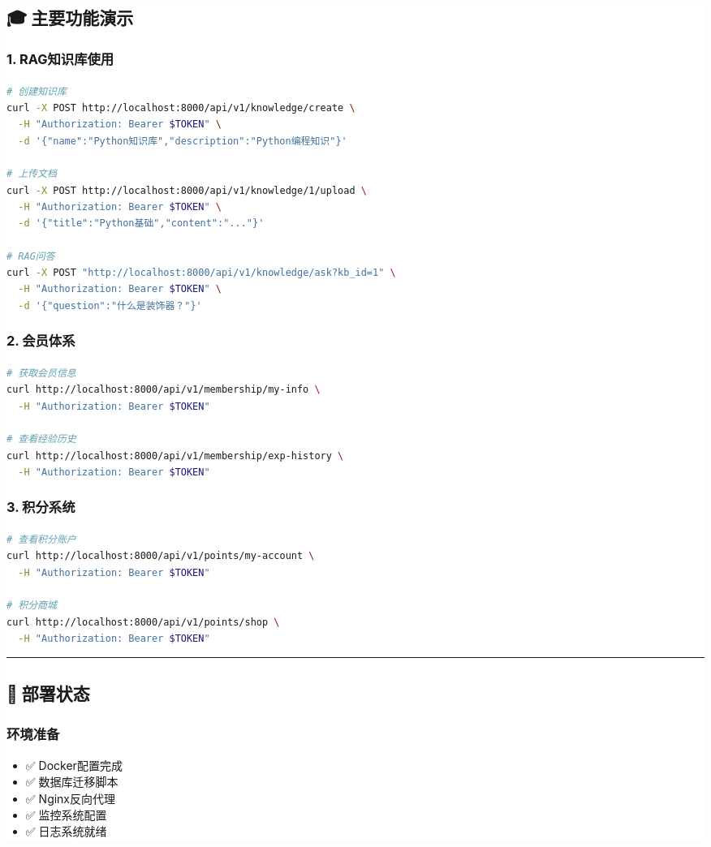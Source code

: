 ## 🎓 主要功能演示

### 1. RAG知识库使用
```bash
# 创建知识库
curl -X POST http://localhost:8000/api/v1/knowledge/create \
  -H "Authorization: Bearer $TOKEN" \
  -d '{"name":"Python知识库","description":"Python编程知识"}'

# 上传文档
curl -X POST http://localhost:8000/api/v1/knowledge/1/upload \
  -H "Authorization: Bearer $TOKEN" \
  -d '{"title":"Python基础","content":"..."}'

# RAG问答
curl -X POST "http://localhost:8000/api/v1/knowledge/ask?kb_id=1" \
  -H "Authorization: Bearer $TOKEN" \
  -d '{"question":"什么是装饰器？"}'
```

### 2. 会员体系
```bash
# 获取会员信息
curl http://localhost:8000/api/v1/membership/my-info \
  -H "Authorization: Bearer $TOKEN"

# 查看经验历史
curl http://localhost:8000/api/v1/membership/exp-history \
  -H "Authorization: Bearer $TOKEN"
```

### 3. 积分系统
```bash
# 查看积分账户
curl http://localhost:8000/api/v1/points/my-account \
  -H "Authorization: Bearer $TOKEN"

# 积分商城
curl http://localhost:8000/api/v1/points/shop \
  -H "Authorization: Bearer $TOKEN"
```

---

## 🚀 部署状态

### 环境准备
- ✅ Docker配置完成
- ✅ 数据库迁移脚本
- ✅ Nginx反向代理
- ✅ 监控系统配置
- ✅ 日志系统就绪

